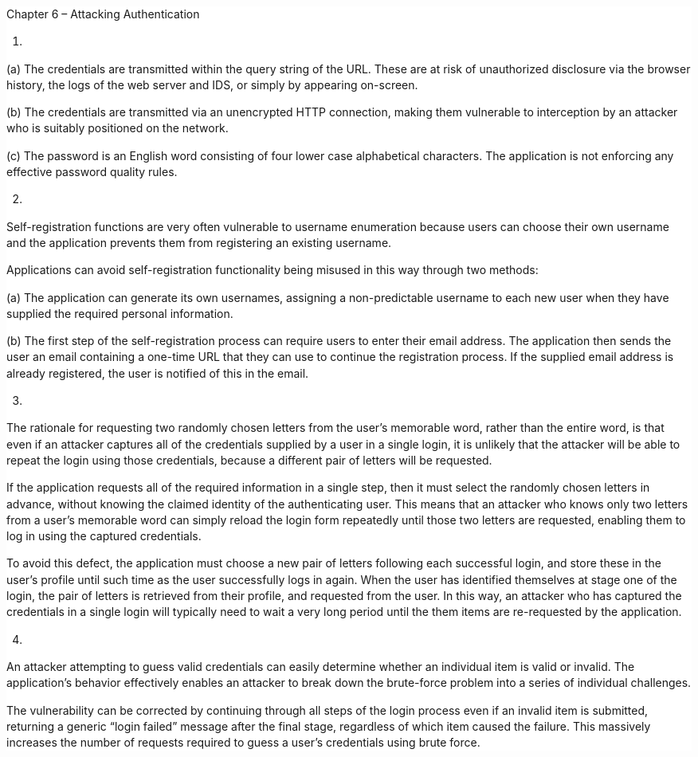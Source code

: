  

Chapter 6 – Attacking Authentication

1. 	

(a)   The credentials are transmitted within the query string of the URL. These are at risk of unauthorized disclosure via the browser history, the logs of the web server and IDS, or simply by appearing on-screen.

(b)   The credentials are transmitted via an unencrypted HTTP connection, making them vulnerable to interception by an attacker who is suitably positioned on the network.

(c)   The password is an English word consisting of four lower case alphabetical characters. The application is not enforcing any effective password quality rules.
 
2. 	

Self-registration functions are very often vulnerable to username enumeration because users can choose their own username and the application prevents them from registering an existing username.

Applications can avoid self-registration functionality being misused in this way through two methods:

(a)   The application can generate its own usernames, assigning a non-predictable username to each new user when they have supplied the required personal information.

(b)   The first step of the self-registration process can require users to enter their email address. The application then sends the user an email containing a one-time URL that they can use to continue the registration process. If the supplied email address is already registered, the user is notified of this in the email.
 
3. 	

The rationale for requesting two randomly chosen letters from the user’s memorable word, rather than the entire word, is that even if an attacker captures all of the credentials supplied by a user in a single login, it is unlikely that the attacker will be able to repeat the login using those credentials, because a different pair of letters will be requested.

If the application requests all of the required information in a single step, then it must select the randomly chosen letters in advance, without knowing the claimed identity of the authenticating user. This means that an attacker who knows only two letters from a user’s memorable word can simply reload the login form repeatedly until those two letters are requested, enabling them to log in using the captured credentials.

To avoid this defect, the application must choose a new pair of letters following each successful login, and store these in the user’s profile until such time as the user successfully logs in again. When the user has identified themselves at stage one of the login, the pair of letters is retrieved from their profile, and requested from the user. In this way, an attacker who has captured the credentials in a single login will typically need to wait a very long period until the them items are re-requested by the application.
 
4. 	

An attacker attempting to guess valid credentials can easily determine whether an individual item is valid or invalid. The application’s behavior effectively enables an attacker to break down the brute-force problem into a series of individual challenges.

The vulnerability can be corrected by continuing through all steps of the login process even if an invalid item is submitted, returning a generic “login failed” message after the final stage, regardless of which item caused the failure. This massively increases the number of requests required to guess a user’s credentials using brute force.
 